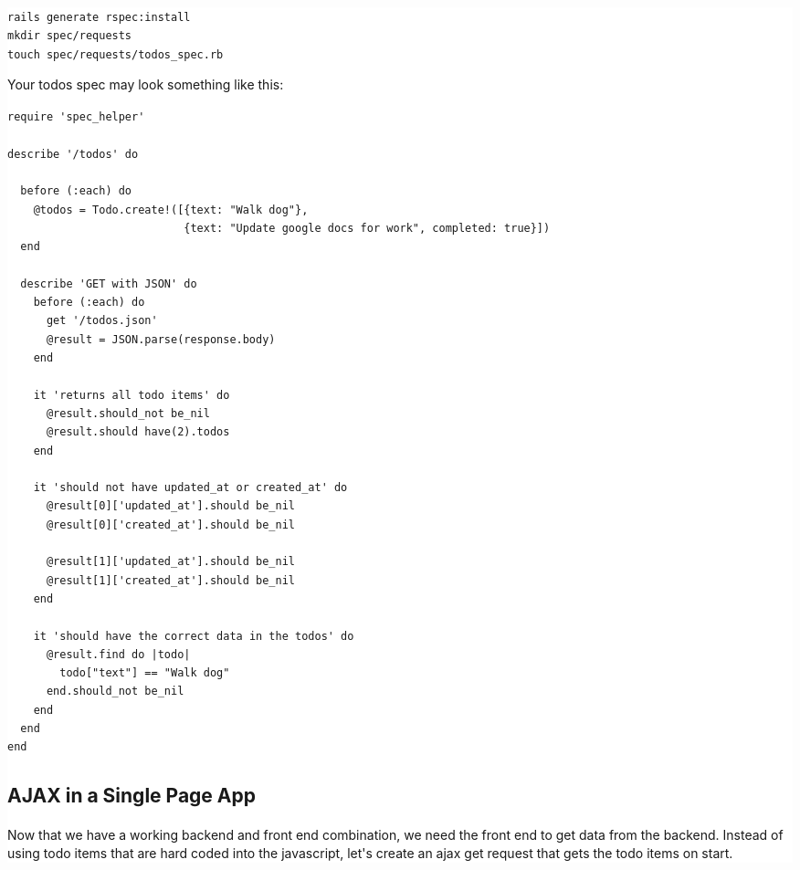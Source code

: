 ```
rails generate rspec:install
mkdir spec/requests
touch spec/requests/todos_spec.rb
```

Your todos spec may look something like this:

```
require 'spec_helper'

describe '/todos' do

  before (:each) do
    @todos = Todo.create!([{text: "Walk dog"},
                           {text: "Update google docs for work", completed: true}])
  end

  describe 'GET with JSON' do
    before (:each) do
      get '/todos.json'
      @result = JSON.parse(response.body)
    end

    it 'returns all todo items' do
      @result.should_not be_nil
      @result.should have(2).todos
    end

    it 'should not have updated_at or created_at' do
      @result[0]['updated_at'].should be_nil
      @result[0]['created_at'].should be_nil

      @result[1]['updated_at'].should be_nil
      @result[1]['created_at'].should be_nil
    end

    it 'should have the correct data in the todos' do
      @result.find do |todo|
        todo["text"] == "Walk dog"
      end.should_not be_nil
    end
  end
end
```


## AJAX in a Single Page App

Now that we have a working backend and front end combination, we need the front end to get data from the backend.  Instead of using todo items that are hard coded into the javascript, let's create an ajax get request that gets the todo items on start.
